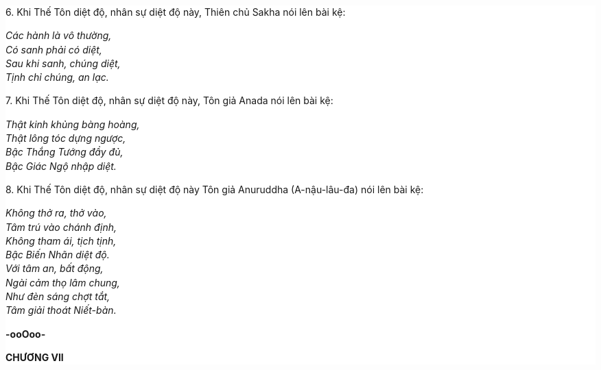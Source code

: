 6\. Khi Thế Tôn diệt độ, nhân sự diệt độ này, Thiên chủ Sakha nói lên bài kệ:

_Các hành là vô thường,_\
_Có sanh phải có diệt,_\
_Sau khi sanh, chúng diệt,_\
_Tịnh chỉ chúng, an lạc._

7\. Khi Thế Tôn diệt độ, nhân sự diệt độ này, Tôn giả Anada nói lên bài kệ:

_Thật kinh khủng bàng hoàng,_\
_Thật lông tóc dựng ngược,_\
_Bậc Thắng Tướng đầy đủ,_\
_Bậc Giác Ngộ nhập diệt._

8\. Khi Thế Tôn diệt độ, nhân sự diệt độ này Tôn giả Anuruddha (A-nậu-lâu-đa) nói lên bài kệ:

_Không thở ra, thở vào,_\
_Tâm trú vào chánh định,_\
_Không tham ái, tịch tịnh,_\
_Bậc Biến Nhãn diệt độ._\
_Với tâm an, bất động,_\
_Ngài cảm thọ lâm chung,_\
_Như đèn sáng chợt tắt,_\
_Tâm giải thoát Niết-bàn._

**-ooOoo-**

**CHƯƠNG VII**
